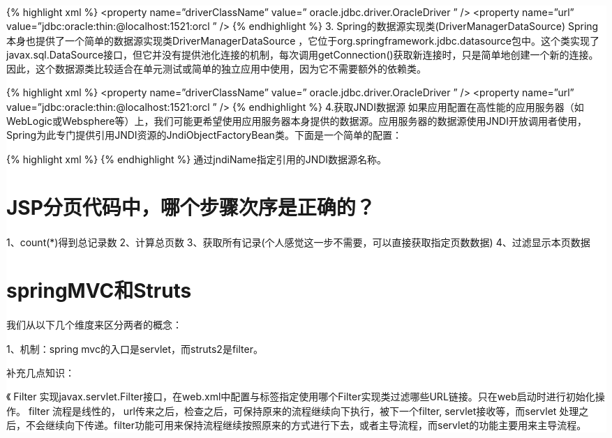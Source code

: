 {% highlight xml %}
<bean id=”dataSource” class=”com.mchange.v2.c3p0.ComboPooledDataSource” destroy-method=”close”>
<property name=”driverClassName”
value=” oracle.jdbc.driver.OracleDriver ” />
<property name=”url” value=”jdbc:oracle:thin:@localhost:1521:orcl ” />
<property name=”username” value=”root” />
<property name=”password” value=”1234″ />
</bean>
{% endhighlight %}
3. Spring的数据源实现类(DriverManagerDataSource)
Spring本身也提供了一个简单的数据源实现类DriverManagerDataSource ，它位于org.springframework.jdbc.datasource包中。这个类实现了javax.sql.DataSource接口，但它并没有提供池化连接的机制，每次调用getConnection()获取新连接时，只是简单地创建一个新的连接。因此，这个数据源类比较适合在单元测试或简单的独立应用中使用，因为它不需要额外的依赖类。

{% highlight xml %}
<bean id=”dataSource” class=”org.springframework.jdbc.datasource.DriverManagerDataSource” destroy-method=”close”>
<property name=”driverClassName”
value=” oracle.jdbc.driver.OracleDriver ” />
<property name=”url” value=”jdbc:oracle:thin:@localhost:1521:orcl ” />
<property name=”username” value=”root” />
<property name=”password” value=”1234″ />
</bean>
{% endhighlight %}
4.获取JNDI数据源
如果应用配置在高性能的应用服务器（如WebLogic或Websphere等）上，我们可能更希望使用应用服务器本身提供的数据源。应用服务器的数据源使用JNDI开放调用者使用，Spring为此专门提供引用JNDI资源的JndiObjectFactoryBean类。下面是一个简单的配置：

{% highlight xml %}
<bean id=”dataSource”
class=”org.springframework.jndi.JndiObjectFactoryBean”>
<property name=”jndiName” value=”java:comp/env/jdbc/oracle”/>
</bean>
{% endhighlight %}
通过jndiName指定引用的JNDI数据源名称。

# JSP分页代码中，哪个步骤次序是正确的？

1、count(*)得到总记录数
2、计算总页数
3、获取所有记录(个人感觉这一步不需要，可以直接获取指定页数数据)
4、过滤显示本页数据

# springMVC和Struts

我们从以下几个维度来区分两者的概念：

1、机制：spring mvc的入口是servlet，而struts2是filter。

补充几点知识：

《 Filter 实现javax.servlet.Filter接口，在web.xml中配置与标签指定使用哪个Filter实现类过滤哪些URL链接。只在web启动时进行初始化操作。 filter 流程是线性的， url传来之后，检查之后，可保持原来的流程继续向下执行，被下一个filter, servlet接收等，而servlet 处理之后，不会继续向下传递。filter功能可用来保持流程继续按照原来的方式进行下去，或者主导流程，而servlet的功能主要用来主导流程。 
